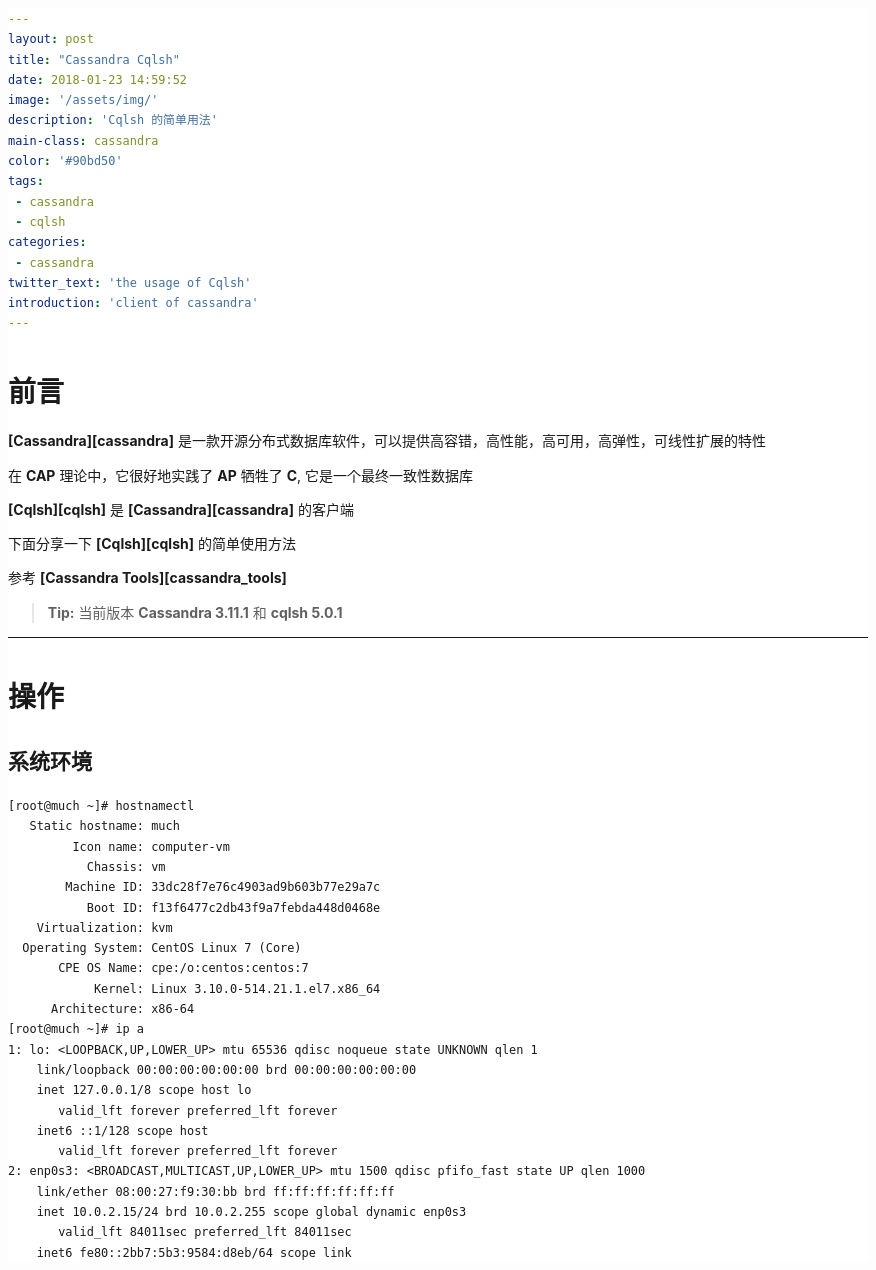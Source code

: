 ```yaml
---
layout: post
title: "Cassandra Cqlsh"
date: 2018-01-23 14:59:52
image: '/assets/img/'
description: 'Cqlsh 的简单用法'
main-class: cassandra
color: '#90bd50'
tags:
 - cassandra
 - cqlsh
categories:
 - cassandra
twitter_text: 'the usage of Cqlsh'
introduction: 'client of cassandra'
---
```



# 前言


**[Cassandra][cassandra]** 是一款开源分布式数据库软件，可以提供高容错，高性能，高可用，高弹性，可线性扩展的特性

在 **CAP** 理论中，它很好地实践了 **AP** 牺牲了 **C**, 它是一个最终一致性数据库

**[Cqlsh][cqlsh]** 是 **[Cassandra][cassandra]** 的客户端

下面分享一下 **[Cqlsh][cqlsh]** 的简单使用方法

参考 **[Cassandra Tools][cassandra_tools]**

> **Tip:** 当前版本 **Cassandra 3.11.1** 和 **cqlsh 5.0.1**

---

# 操作

## 系统环境

~~~
[root@much ~]# hostnamectl
   Static hostname: much
         Icon name: computer-vm
           Chassis: vm
        Machine ID: 33dc28f7e76c4903ad9b603b77e29a7c
           Boot ID: f13f6477c2db43f9a7febda448d0468e
    Virtualization: kvm
  Operating System: CentOS Linux 7 (Core)
       CPE OS Name: cpe:/o:centos:centos:7
            Kernel: Linux 3.10.0-514.21.1.el7.x86_64
      Architecture: x86-64
[root@much ~]# ip a
1: lo: <LOOPBACK,UP,LOWER_UP> mtu 65536 qdisc noqueue state UNKNOWN qlen 1
    link/loopback 00:00:00:00:00:00 brd 00:00:00:00:00:00
    inet 127.0.0.1/8 scope host lo
       valid_lft forever preferred_lft forever
    inet6 ::1/128 scope host
       valid_lft forever preferred_lft forever
2: enp0s3: <BROADCAST,MULTICAST,UP,LOWER_UP> mtu 1500 qdisc pfifo_fast state UP qlen 1000
    link/ether 08:00:27:f9:30:bb brd ff:ff:ff:ff:ff:ff
    inet 10.0.2.15/24 brd 10.0.2.255 scope global dynamic enp0s3
       valid_lft 84011sec preferred_lft 84011sec
    inet6 fe80::2bb7:5b3:9584:d8eb/64 scope link
~~~